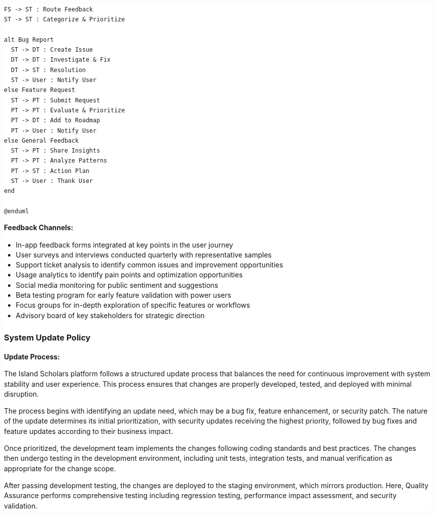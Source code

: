 ```plantuml
FS -> ST : Route Feedback
ST -> ST : Categorize & Prioritize

alt Bug Report
  ST -> DT : Create Issue
  DT -> DT : Investigate & Fix
  DT -> ST : Resolution
  ST -> User : Notify User
else Feature Request
  ST -> PT : Submit Request
  PT -> PT : Evaluate & Prioritize
  PT -> DT : Add to Roadmap
  PT -> User : Notify User
else General Feedback
  ST -> PT : Share Insights
  PT -> PT : Analyze Patterns
  PT -> ST : Action Plan
  ST -> User : Thank User
end

@enduml
```

**Feedback Channels:**
- In-app feedback forms integrated at key points in the user journey
- User surveys and interviews conducted quarterly with representative samples
- Support ticket analysis to identify common issues and improvement opportunities
- Usage analytics to identify pain points and optimization opportunities
- Social media monitoring for public sentiment and suggestions
- Beta testing program for early feature validation with power users
- Focus groups for in-depth exploration of specific features or workflows
- Advisory board of key stakeholders for strategic direction

### System Update Policy

**Update Process:**

The Island Scholars platform follows a structured update process that balances the need for continuous improvement with system stability and user experience. This process ensures that changes are properly developed, tested, and deployed with minimal disruption.

The process begins with identifying an update need, which may be a bug fix, feature enhancement, or security patch. The nature of the update determines its initial prioritization, with security updates receiving the highest priority, followed by bug fixes and feature updates according to their business impact.

Once prioritized, the development team implements the changes following coding standards and best practices. The changes then undergo testing in the development environment, including unit tests, integration tests, and manual verification as appropriate for the change scope.

After passing development testing, the changes are deployed to the staging environment, which mirrors production. Here, Quality Assurance performs comprehensive testing including regression testing, performance impact assessment, and security validation.

